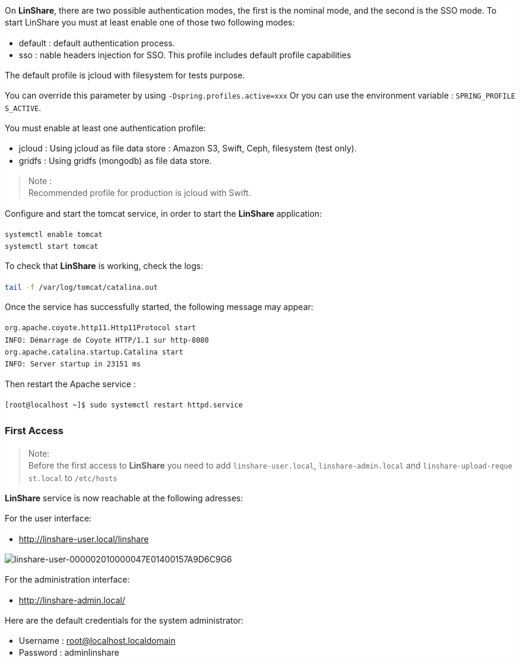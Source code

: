 On __LinShare__, there are two possible authentication modes, the first is the nominal mode, and the second is the SSO mode. To start LinShare you must at least enable one of those two following modes:
* default : default authentication process.
* sso : nable headers injection for SSO. This profile includes default profile capabilities

The default profile is jcloud with filesystem for tests purpose.

You can override this parameter by using `-Dspring.profiles.active=xxx`
Or you can use the environment variable : `SPRING_PROFILES_ACTIVE`.

You must enable at least one authentication profile:
* jcloud : Using jcloud as file data store : Amazon S3, Swift, Ceph, filesystem (test only).
* gridfs : Using gridfs (mongodb) as file data store.

> Note :<br/>
Recommended profile for production is jcloud with Swift.

Configure and start the tomcat service, in order to start the __LinShare__ application:
```bash
systemctl enable tomcat
systemctl start tomcat
```

To check that __LinShare__ is working, check the logs:
```bash
tail -f /var/log/tomcat/catalina.out
```

Once the service has successfully started, the following message may appear:
```
org.apache.coyote.http11.Http11Protocol start
INFO: Démarrage de Coyote HTTP/1.1 sur http-8080
org.apache.catalina.startup.Catalina start
INFO: Server startup in 23151 ms
```

Then restart the Apache service :

`[root@localhost ~]$ sudo systemctl restart httpd.service`

### <a name="firstAccess">First Access</a>

> Note: <br>
Before the first access to __LinShare__ you need to add `linshare-user.local`,  `linshare-admin.local` and `linshare-upload-request.local` to `/etc/hosts`

__LinShare__ service is now reachable at the following adresses:

For the user interface:
  * http://linshare-user.local/linshare

![linshare-user-000002010000047E01400157A9D6C9G6](../../img/linshare-user-000002010000047E01400157A9D6C9G6.png)

For the administration interface:
  * http://linshare-admin.local/

Here are the default credentials for the system administrator:
  * Username : root@localhost.localdomain
  * Password : adminlinshare
